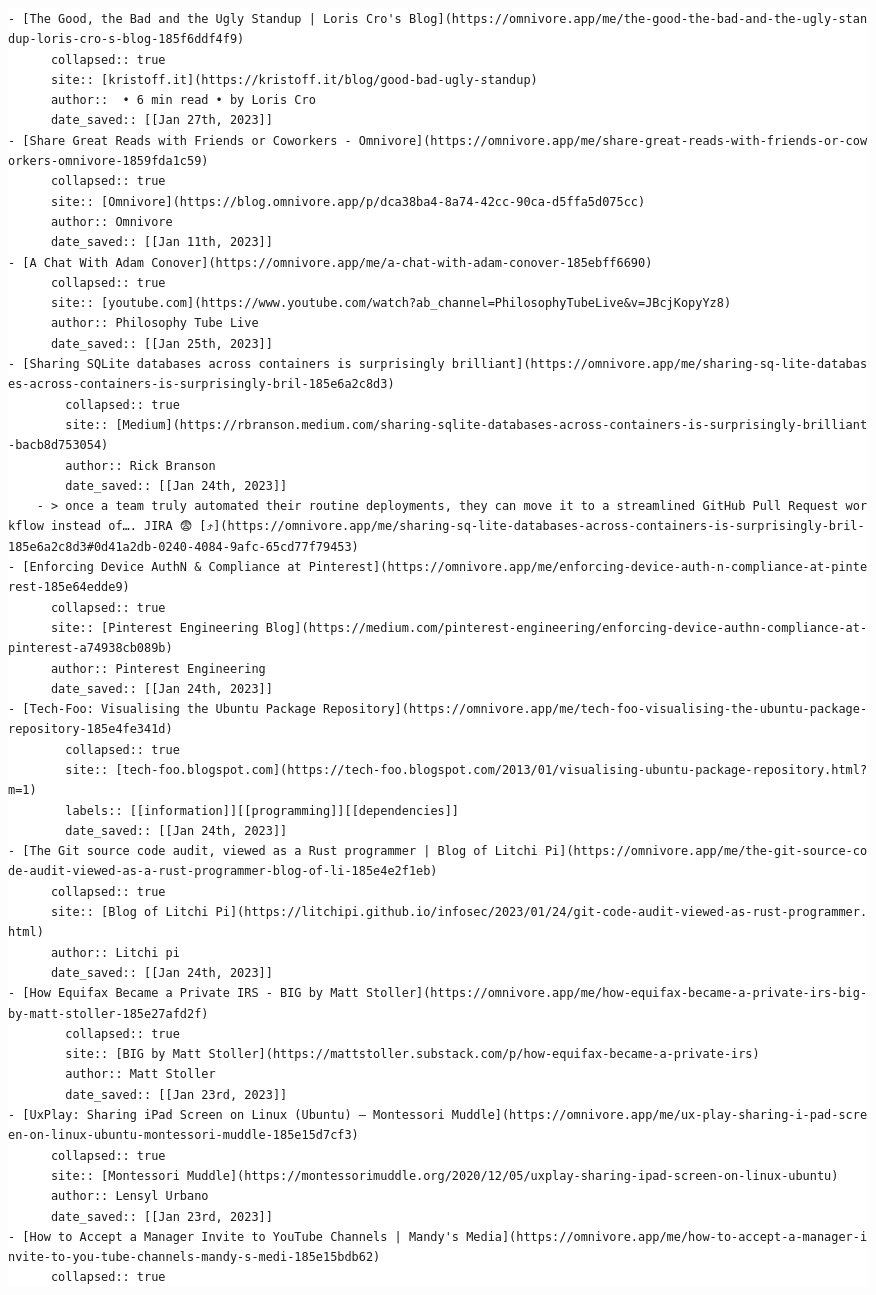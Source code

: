 	- [The Good, the Bad and the Ugly Standup | Loris Cro's Blog](https://omnivore.app/me/the-good-the-bad-and-the-ugly-standup-loris-cro-s-blog-185f6ddf4f9)
	      collapsed:: true
	      site:: [kristoff.it](https://kristoff.it/blog/good-bad-ugly-standup)
	      author::  • 6 min read • by Loris Cro
	      date_saved:: [[Jan 27th, 2023]]
	- [Share Great Reads with Friends or Coworkers - Omnivore](https://omnivore.app/me/share-great-reads-with-friends-or-coworkers-omnivore-1859fda1c59)
	      collapsed:: true
	      site:: [Omnivore](https://blog.omnivore.app/p/dca38ba4-8a74-42cc-90ca-d5ffa5d075cc)
	      author:: Omnivore
	      date_saved:: [[Jan 11th, 2023]]
	- [A Chat With Adam Conover](https://omnivore.app/me/a-chat-with-adam-conover-185ebff6690)
	      collapsed:: true
	      site:: [youtube.com](https://www.youtube.com/watch?ab_channel=PhilosophyTubeLive&v=JBcjKopyYz8)
	      author:: Philosophy Tube Live
	      date_saved:: [[Jan 25th, 2023]]
	- [Sharing SQLite databases across containers is surprisingly brilliant](https://omnivore.app/me/sharing-sq-lite-databases-across-containers-is-surprisingly-bril-185e6a2c8d3)
	        collapsed:: true
	        site:: [Medium](https://rbranson.medium.com/sharing-sqlite-databases-across-containers-is-surprisingly-brilliant-bacb8d753054)
	        author:: Rick Branson
	        date_saved:: [[Jan 24th, 2023]]
		- > once a team truly automated their routine deployments, they can move it to a streamlined GitHub Pull Request workflow instead of…. JIRA 😨 [⤴️](https://omnivore.app/me/sharing-sq-lite-databases-across-containers-is-surprisingly-bril-185e6a2c8d3#0d41a2db-0240-4084-9afc-65cd77f79453)
	- [Enforcing Device AuthN & Compliance at Pinterest](https://omnivore.app/me/enforcing-device-auth-n-compliance-at-pinterest-185e64edde9)
	      collapsed:: true
	      site:: [Pinterest Engineering Blog](https://medium.com/pinterest-engineering/enforcing-device-authn-compliance-at-pinterest-a74938cb089b)
	      author:: Pinterest Engineering
	      date_saved:: [[Jan 24th, 2023]]
	- [Tech-Foo: Visualising the Ubuntu Package Repository](https://omnivore.app/me/tech-foo-visualising-the-ubuntu-package-repository-185e4fe341d)
	        collapsed:: true
	        site:: [tech-foo.blogspot.com](https://tech-foo.blogspot.com/2013/01/visualising-ubuntu-package-repository.html?m=1)
	        labels:: [[information]][[programming]][[dependencies]]
	        date_saved:: [[Jan 24th, 2023]]
	- [The Git source code audit, viewed as a Rust programmer | Blog of Litchi Pi](https://omnivore.app/me/the-git-source-code-audit-viewed-as-a-rust-programmer-blog-of-li-185e4e2f1eb)
	      collapsed:: true
	      site:: [Blog of Litchi Pi](https://litchipi.github.io/infosec/2023/01/24/git-code-audit-viewed-as-rust-programmer.html)
	      author:: Litchi pi
	      date_saved:: [[Jan 24th, 2023]]
	- [How Equifax Became a Private IRS - BIG by Matt Stoller](https://omnivore.app/me/how-equifax-became-a-private-irs-big-by-matt-stoller-185e27afd2f)
	        collapsed:: true
	        site:: [BIG by Matt Stoller](https://mattstoller.substack.com/p/how-equifax-became-a-private-irs)
	        author:: Matt Stoller
	        date_saved:: [[Jan 23rd, 2023]]
	- [UxPlay: Sharing iPad Screen on Linux (Ubuntu) – Montessori Muddle](https://omnivore.app/me/ux-play-sharing-i-pad-screen-on-linux-ubuntu-montessori-muddle-185e15d7cf3)
	      collapsed:: true
	      site:: [Montessori Muddle](https://montessorimuddle.org/2020/12/05/uxplay-sharing-ipad-screen-on-linux-ubuntu)
	      author:: Lensyl Urbano
	      date_saved:: [[Jan 23rd, 2023]]
	- [How to Accept a Manager Invite to YouTube Channels | Mandy's Media](https://omnivore.app/me/how-to-accept-a-manager-invite-to-you-tube-channels-mandy-s-medi-185e15bdb62)
	      collapsed:: true